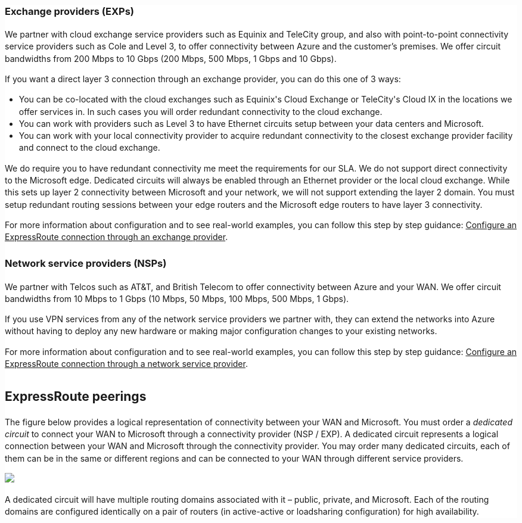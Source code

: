 ### Exchange providers (EXPs)
We partner with cloud exchange service providers such as Equinix and TeleCity group, and also with point-to-point connectivity service providers such as Cole and Level 3, to offer connectivity between Azure and the customer’s premises. We offer circuit bandwidths from 200 Mbps to 10 Gbps (200 Mbps, 500 Mbps, 1 Gbps and 10 Gbps).

If you want a direct layer 3 connection through an exchange provider, you can do this one of 3 ways:

- You can be co-located with the cloud exchanges such as Equinix's Cloud Exchange or TeleCity's Cloud IX in the locations we offer services in. In such cases you will order redundant connectivity to the cloud exchange. 
- You can work with providers such as Level 3 to have Ethernet circuits setup between your data centers and Microsoft. 
- You can work with your local connectivity provider to acquire redundant connectivity to the closest exchange provider facility and connect to the cloud exchange.

We do require you to have redundant connectivity me meet the requirements for our SLA. We do not support direct connectivity to the Microsoft edge. Dedicated circuits will always be enabled through an Ethernet provider or the local cloud exchange. While this sets up layer 2 connectivity between Microsoft and your network, we will not support extending the layer 2 domain. You must setup redundant routing sessions between your edge routers and the Microsoft edge routers to have layer 3 connectivity.

For more information about configuration and to see real-world examples, you can follow this step by step guidance: [Configure an ExpressRoute connection through an exchange provider](/documentation/articles/expressroute-configuring-exps).


### Network service providers (NSPs)

We partner with Telcos such as AT&T, and British Telecom to offer connectivity between Azure and your WAN. We offer circuit bandwidths from 10 Mbps to 1 Gbps (10 Mbps, 50 Mbps, 100 Mbps, 500 Mbps, 1 Gbps). 

If you use VPN services from any of the network service providers we partner with, they can extend the networks into Azure without having to deploy any new hardware or making major configuration changes to your existing networks.

For more information about configuration and to see real-world examples, you can follow this step by step guidance: [Configure an ExpressRoute connection through a network service provider](/documentation/articles/expressroute-configuring-nsps).

## ExpressRoute peerings
The figure below provides a logical representation of connectivity between your WAN and Microsoft. You must order a *dedicated circuit* to connect your WAN to Microsoft through a connectivity provider (NSP / EXP). A dedicated circuit represents a logical connection between your WAN and Microsoft through the connectivity provider. You may order many dedicated circuits, each of them can be in the same or different regions and can be connected to your WAN through different service providers. 

![](./media/expressroute-introduction/expressroute-basic.png)

A dedicated circuit will have multiple routing domains associated with it – public, private, and Microsoft. Each of the routing domains are configured identically on a pair of routers (in active-active or loadsharing configuration) for high availability. 
